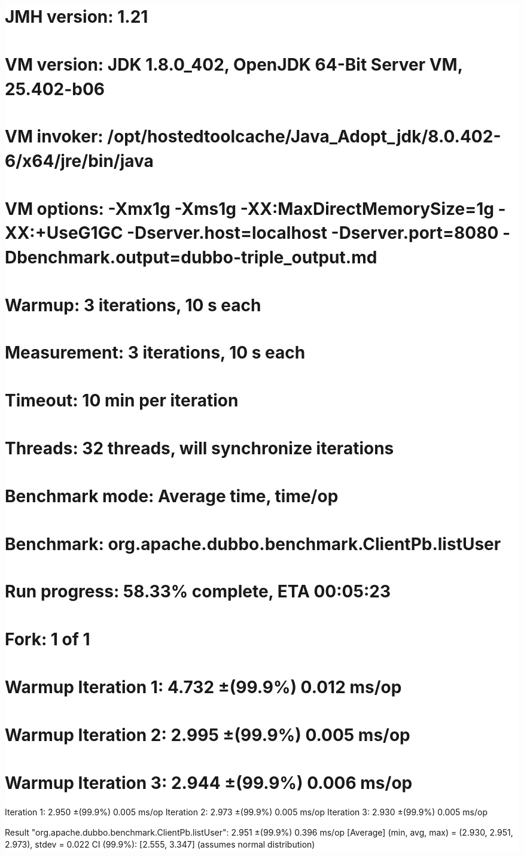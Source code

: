 
# JMH version: 1.21
# VM version: JDK 1.8.0_402, OpenJDK 64-Bit Server VM, 25.402-b06
# VM invoker: /opt/hostedtoolcache/Java_Adopt_jdk/8.0.402-6/x64/jre/bin/java
# VM options: -Xmx1g -Xms1g -XX:MaxDirectMemorySize=1g -XX:+UseG1GC -Dserver.host=localhost -Dserver.port=8080 -Dbenchmark.output=dubbo-triple_output.md
# Warmup: 3 iterations, 10 s each
# Measurement: 3 iterations, 10 s each
# Timeout: 10 min per iteration
# Threads: 32 threads, will synchronize iterations
# Benchmark mode: Average time, time/op
# Benchmark: org.apache.dubbo.benchmark.ClientPb.listUser

# Run progress: 58.33% complete, ETA 00:05:23
# Fork: 1 of 1
# Warmup Iteration   1: 4.732 ±(99.9%) 0.012 ms/op
# Warmup Iteration   2: 2.995 ±(99.9%) 0.005 ms/op
# Warmup Iteration   3: 2.944 ±(99.9%) 0.006 ms/op
Iteration   1: 2.950 ±(99.9%) 0.005 ms/op
Iteration   2: 2.973 ±(99.9%) 0.005 ms/op
Iteration   3: 2.930 ±(99.9%) 0.005 ms/op


Result "org.apache.dubbo.benchmark.ClientPb.listUser":
  2.951 ±(99.9%) 0.396 ms/op [Average]
  (min, avg, max) = (2.930, 2.951, 2.973), stdev = 0.022
  CI (99.9%): [2.555, 3.347] (assumes normal distribution)
